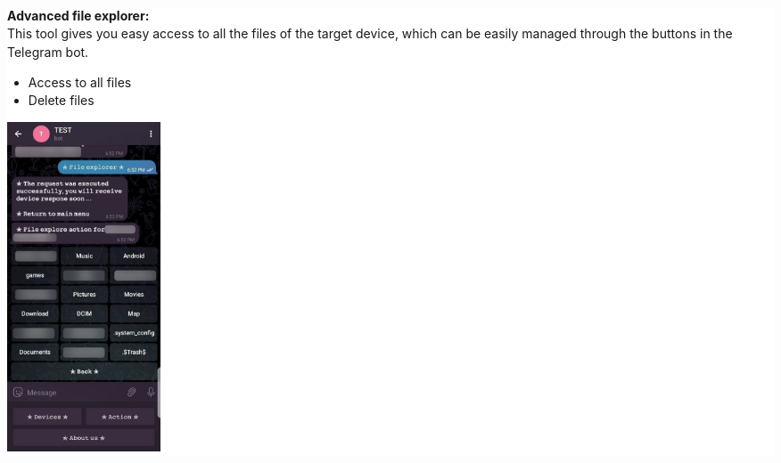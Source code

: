 **Advanced file explorer:**\
This tool gives you easy access to all the files of the target device, which can be easily managed through the buttons in the Telegram bot.
- Access to all files
- Delete files

<p float="left">
  <img src="/Previews/Frame 11.png" width="20%" />